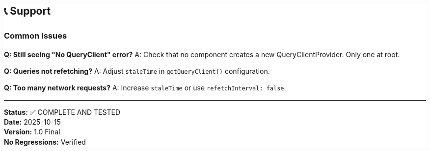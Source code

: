 
## 📞 Support

### Common Issues

**Q: Still seeing "No QueryClient" error?**
A: Check that no component creates a new QueryClientProvider. Only one at root.

**Q: Queries not refetching?**
A: Adjust `staleTime` in `getQueryClient()` configuration.

**Q: Too many network requests?**
A: Increase `staleTime` or use `refetchInterval: false`.

---

**Status:** ✅ COMPLETE AND TESTED  
**Date:** 2025-10-15  
**Version:** 1.0 Final  
**No Regressions:** Verified
